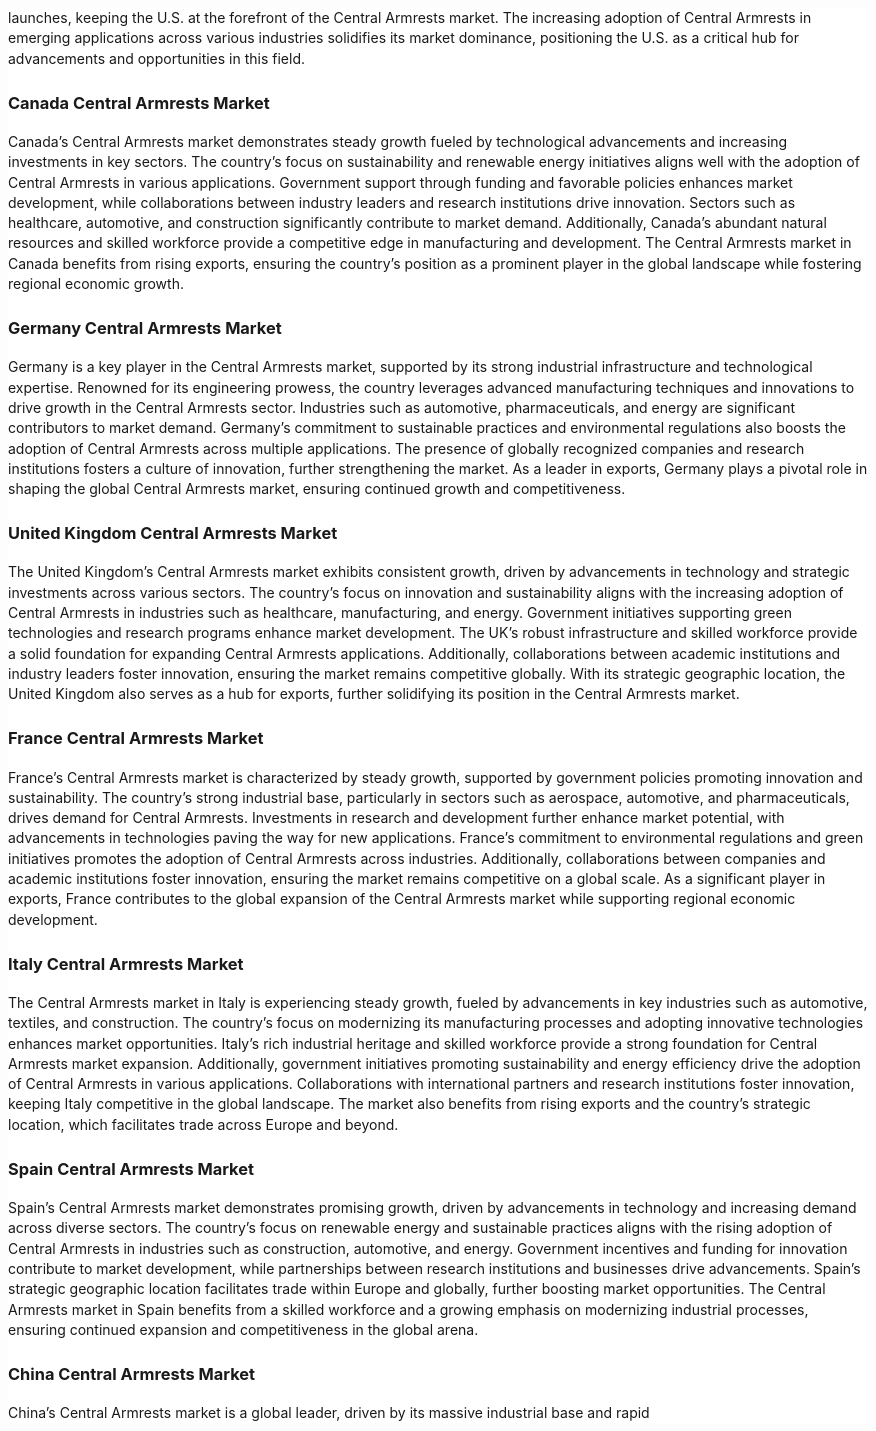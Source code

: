 launches, keeping the U.S. at the forefront of the Central Armrests market. The increasing adoption of Central Armrests in emerging applications across various industries solidifies its market dominance, positioning the U.S. as a critical hub for advancements and opportunities in this field.</p><h3>Canada Central Armrests Market</h3><p>Canada&rsquo;s Central Armrests market demonstrates steady growth fueled by technological advancements and increasing investments in key sectors. The country&rsquo;s focus on sustainability and renewable energy initiatives aligns well with the adoption of Central Armrests in various applications. Government support through funding and favorable policies enhances market development, while collaborations between industry leaders and research institutions drive innovation. Sectors such as healthcare, automotive, and construction significantly contribute to market demand. Additionally, Canada&rsquo;s abundant natural resources and skilled workforce provide a competitive edge in manufacturing and development. The Central Armrests market in Canada benefits from rising exports, ensuring the country&rsquo;s position as a prominent player in the global landscape while fostering regional economic growth.</p><h3>Germany Central Armrests Market</h3><p>Germany is a key player in the Central Armrests market, supported by its strong industrial infrastructure and technological expertise. Renowned for its engineering prowess, the country leverages advanced manufacturing techniques and innovations to drive growth in the Central Armrests sector. Industries such as automotive, pharmaceuticals, and energy are significant contributors to market demand. Germany&rsquo;s commitment to sustainable practices and environmental regulations also boosts the adoption of Central Armrests across multiple applications. The presence of globally recognized companies and research institutions fosters a culture of innovation, further strengthening the market. As a leader in exports, Germany plays a pivotal role in shaping the global Central Armrests market, ensuring continued growth and competitiveness.</p><h3>United Kingdom Central Armrests Market</h3><p>The United Kingdom&rsquo;s Central Armrests market exhibits consistent growth, driven by advancements in technology and strategic investments across various sectors. The country&rsquo;s focus on innovation and sustainability aligns with the increasing adoption of Central Armrests in industries such as healthcare, manufacturing, and energy. Government initiatives supporting green technologies and research programs enhance market development. The UK&rsquo;s robust infrastructure and skilled workforce provide a solid foundation for expanding Central Armrests applications. Additionally, collaborations between academic institutions and industry leaders foster innovation, ensuring the market remains competitive globally. With its strategic geographic location, the United Kingdom also serves as a hub for exports, further solidifying its position in the Central Armrests market.</p><h3>France Central Armrests Market</h3><p>France&rsquo;s Central Armrests market is characterized by steady growth, supported by government policies promoting innovation and sustainability. The country&rsquo;s strong industrial base, particularly in sectors such as aerospace, automotive, and pharmaceuticals, drives demand for Central Armrests. Investments in research and development further enhance market potential, with advancements in technologies paving the way for new applications. France&rsquo;s commitment to environmental regulations and green initiatives promotes the adoption of Central Armrests across industries. Additionally, collaborations between companies and academic institutions foster innovation, ensuring the market remains competitive on a global scale. As a significant player in exports, France contributes to the global expansion of the Central Armrests market while supporting regional economic development.</p><h3>Italy Central Armrests Market</h3><p>The Central Armrests market in Italy is experiencing steady growth, fueled by advancements in key industries such as automotive, textiles, and construction. The country&rsquo;s focus on modernizing its manufacturing processes and adopting innovative technologies enhances market opportunities. Italy&rsquo;s rich industrial heritage and skilled workforce provide a strong foundation for Central Armrests market expansion. Additionally, government initiatives promoting sustainability and energy efficiency drive the adoption of Central Armrests in various applications. Collaborations with international partners and research institutions foster innovation, keeping Italy competitive in the global landscape. The market also benefits from rising exports and the country&rsquo;s strategic location, which facilitates trade across Europe and beyond.</p><h3>Spain Central Armrests Market</h3><p>Spain&rsquo;s Central Armrests market demonstrates promising growth, driven by advancements in technology and increasing demand across diverse sectors. The country&rsquo;s focus on renewable energy and sustainable practices aligns with the rising adoption of Central Armrests in industries such as construction, automotive, and energy. Government incentives and funding for innovation contribute to market development, while partnerships between research institutions and businesses drive advancements. Spain&rsquo;s strategic geographic location facilitates trade within Europe and globally, further boosting market opportunities. The Central Armrests market in Spain benefits from a skilled workforce and a growing emphasis on modernizing industrial processes, ensuring continued expansion and competitiveness in the global arena.</p><h3>China Central Armrests Market</h3><p>China&rsquo;s Central Armrests market is a global leader, driven by its massive industrial base and rapid